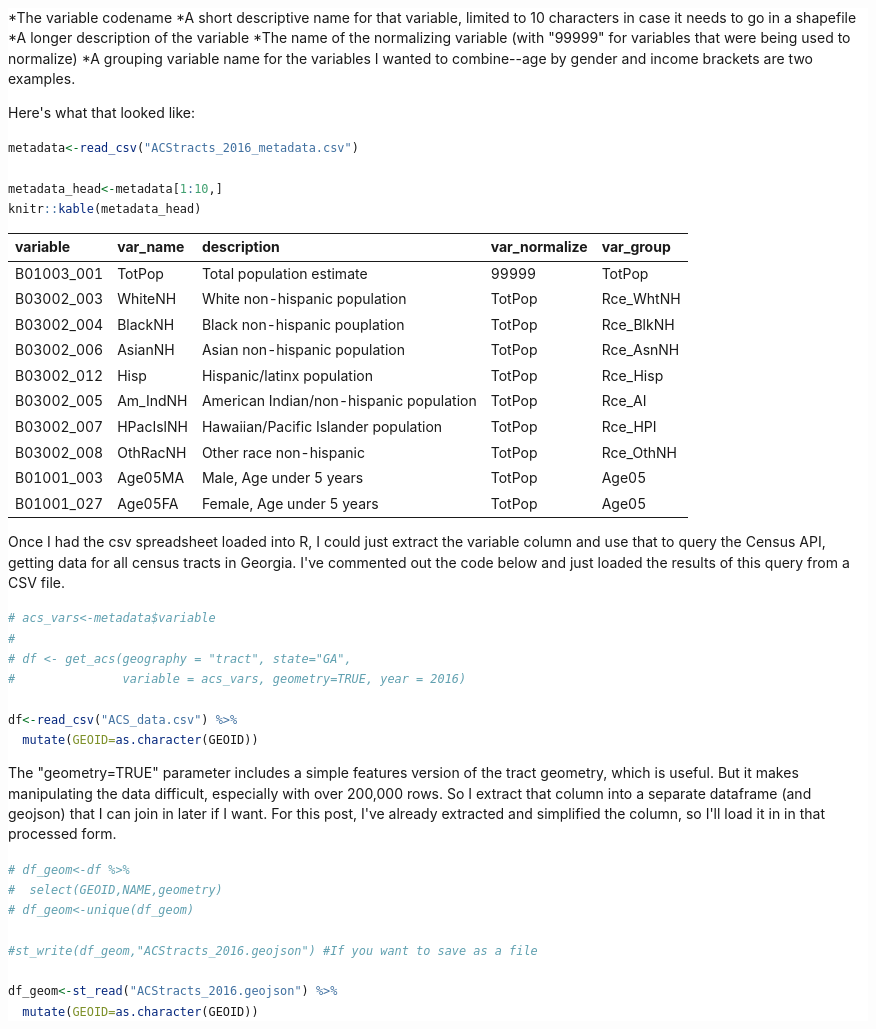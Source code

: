 *The variable codename *A short descriptive name for that variable, limited to 10 characters in case it needs to go in a shapefile *A longer description of the variable *The name of the normalizing variable (with "99999" for variables that were being used to normalize) \*A grouping variable name for the variables I wanted to combine--age by gender and income brackets are two examples.

Here's what that looked like:

``` r
metadata<-read_csv("ACStracts_2016_metadata.csv")

metadata_head<-metadata[1:10,]
knitr::kable(metadata_head)
```

| variable    | var\_name | description                             | var\_normalize | var\_group |
|:------------|:----------|:----------------------------------------|:---------------|:-----------|
| B01003\_001 | TotPop    | Total population estimate               | 99999          | TotPop     |
| B03002\_003 | WhiteNH   | White non-hispanic population           | TotPop         | Rce\_WhtNH |
| B03002\_004 | BlackNH   | Black non-hispanic pouplation           | TotPop         | Rce\_BlkNH |
| B03002\_006 | AsianNH   | Asian non-hispanic population           | TotPop         | Rce\_AsnNH |
| B03002\_012 | Hisp      | Hispanic/latinx population              | TotPop         | Rce\_Hisp  |
| B03002\_005 | Am\_IndNH | American Indian/non-hispanic population | TotPop         | Rce\_AI    |
| B03002\_007 | HPacIslNH | Hawaiian/Pacific Islander population    | TotPop         | Rce\_HPI   |
| B03002\_008 | OthRacNH  | Other race non-hispanic                 | TotPop         | Rce\_OthNH |
| B01001\_003 | Age05MA   | Male, Age under 5 years                 | TotPop         | Age05      |
| B01001\_027 | Age05FA   | Female, Age under 5 years               | TotPop         | Age05      |

Once I had the csv spreadsheet loaded into R, I could just extract the variable column and use that to query the Census API, getting data for all census tracts in Georgia. I've commented out the code below and just loaded the results of this query from a CSV file.

``` r
# acs_vars<-metadata$variable
# 
# df <- get_acs(geography = "tract", state="GA",
#               variable = acs_vars, geometry=TRUE, year = 2016)

df<-read_csv("ACS_data.csv") %>%
  mutate(GEOID=as.character(GEOID))
```

The "geometry=TRUE" parameter includes a simple features version of the tract geometry, which is useful. But it makes manipulating the data difficult, especially with over 200,000 rows. So I extract that column into a separate dataframe (and geojson) that I can join in later if I want. For this post, I've already extracted and simplified the column, so I'll load it in in that processed form.

``` r
# df_geom<-df %>%
#  select(GEOID,NAME,geometry)
# df_geom<-unique(df_geom)

#st_write(df_geom,"ACStracts_2016.geojson") #If you want to save as a file

df_geom<-st_read("ACStracts_2016.geojson") %>%
  mutate(GEOID=as.character(GEOID))
```
